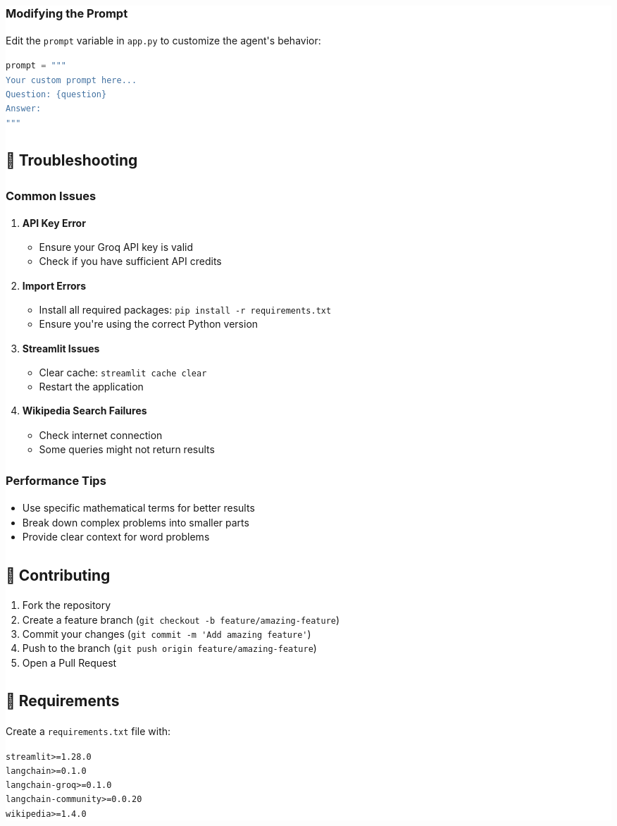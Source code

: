 ### Modifying the Prompt
Edit the `prompt` variable in `app.py` to customize the agent's behavior:
```python
prompt = """
Your custom prompt here...
Question: {question}
Answer:
"""
```

## 🐛 Troubleshooting

### Common Issues

1. **API Key Error**
   - Ensure your Groq API key is valid
   - Check if you have sufficient API credits

2. **Import Errors**
   - Install all required packages: `pip install -r requirements.txt`
   - Ensure you're using the correct Python version

3. **Streamlit Issues**
   - Clear cache: `streamlit cache clear`
   - Restart the application

4. **Wikipedia Search Failures**
   - Check internet connection
   - Some queries might not return results

### Performance Tips

- Use specific mathematical terms for better results
- Break down complex problems into smaller parts
- Provide clear context for word problems

## 🤝 Contributing

1. Fork the repository
2. Create a feature branch (`git checkout -b feature/amazing-feature`)
3. Commit your changes (`git commit -m 'Add amazing feature'`)
4. Push to the branch (`git push origin feature/amazing-feature`)
5. Open a Pull Request

## 📝 Requirements

Create a `requirements.txt` file with:
```txt
streamlit>=1.28.0
langchain>=0.1.0
langchain-groq>=0.1.0
langchain-community>=0.0.20
wikipedia>=1.4.0
```
